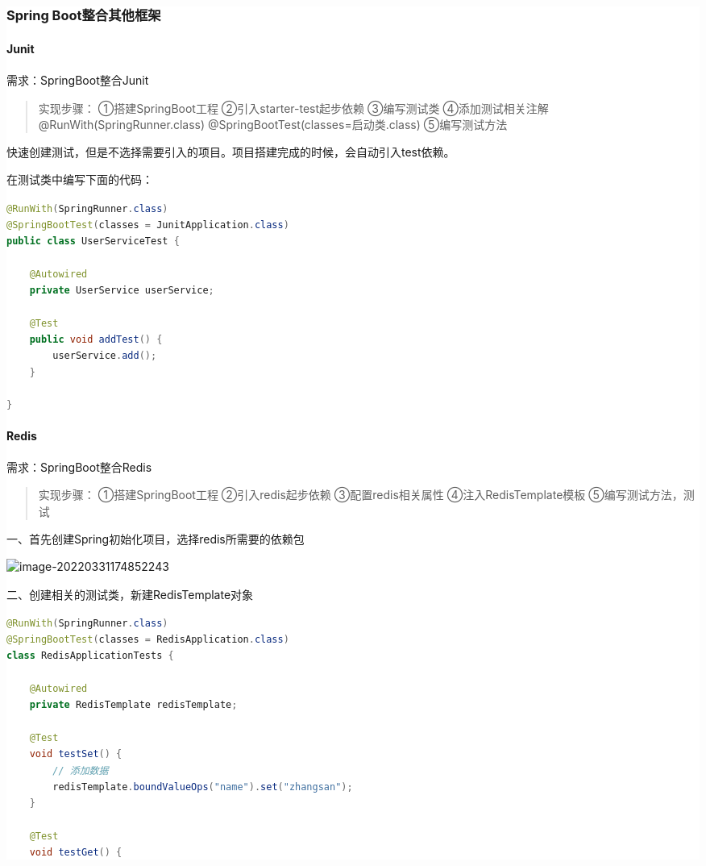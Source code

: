 ### Spring Boot整合其他框架

#### Junit

需求：SpringBoot整合Junit

> 实现步骤：
> ①搭建SpringBoot工程
> ②引入starter-test起步依赖
> ③编写测试类
> ④添加测试相关注解
> @RunWith(SpringRunner.class)
> @SpringBootTest(classes=启动类.class)
> ⑤编写测试方法

快速创建测试，但是不选择需要引入的项目。项目搭建完成的时候，会自动引入test依赖。

在测试类中编写下面的代码：

```java
@RunWith(SpringRunner.class)
@SpringBootTest(classes = JunitApplication.class)
public class UserServiceTest {

    @Autowired
    private UserService userService;

    @Test
    public void addTest() {
        userService.add();
    }

}
```

#### Redis

需求：SpringBoot整合Redis

> 实现步骤：
> ①搭建SpringBoot工程
> ②引入redis起步依赖
> ③配置redis相关属性
> ④注入RedisTemplate模板
> ⑤编写测试方法，测试

一、首先创建Spring初始化项目，选择redis所需要的依赖包

![image-20220331174852243](https://s2.loli.net/2022/03/31/PF7mv54cxTLZ9Kk.png)

二、创建相关的测试类，新建RedisTemplate对象

```java
@RunWith(SpringRunner.class)
@SpringBootTest(classes = RedisApplication.class)
class RedisApplicationTests {

    @Autowired
    private RedisTemplate redisTemplate;

    @Test
    void testSet() {
        // 添加数据
        redisTemplate.boundValueOps("name").set("zhangsan");
    }

    @Test
    void testGet() {
```